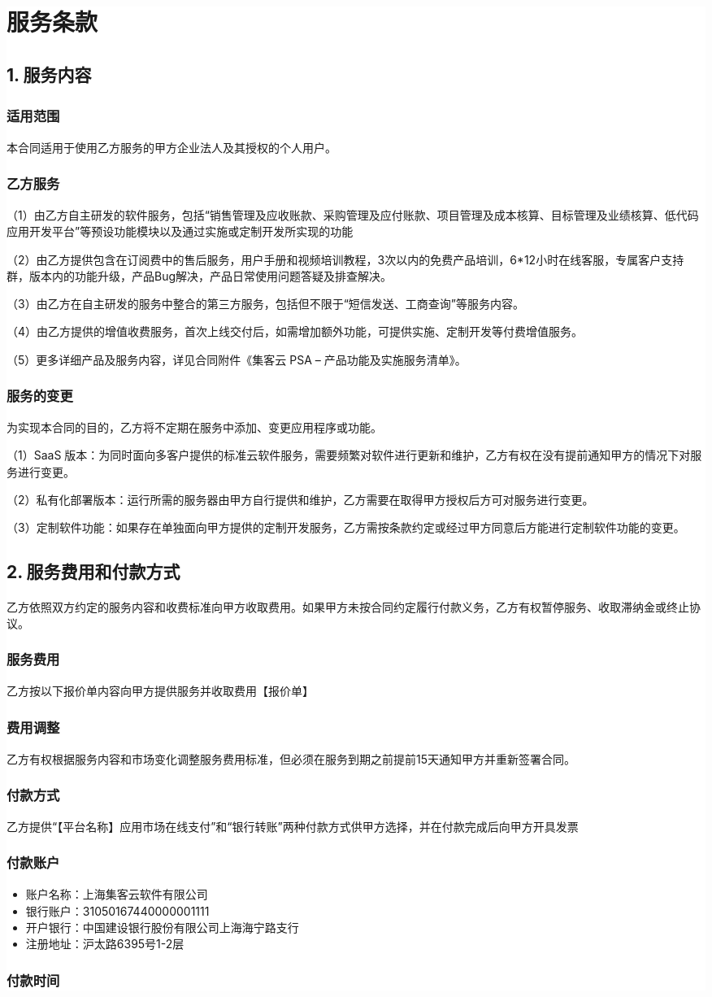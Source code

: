 # 服务条款

## 1. 服务内容

### **适用范围**

本合同适用于使用乙方服务的甲方企业法人及其授权的个人用户。

### **乙方服务**

（1）由乙方自主研发的软件服务，包括“销售管理及应收账款、采购管理及应付账款、项目管理及成本核算、目标管理及业绩核算、低代码应用开发平台”等预设功能模块以及通过实施或定制开发所实现的功能

（2）由乙方提供包含在订阅费中的售后服务，用户手册和视频培训教程，3次以内的免费产品培训，6\*12小时在线客服，专属客户支持群，版本内的功能升级，产品Bug解决，产品日常使用问题答疑及排查解决。

（3）由乙方在自主研发的服务中整合的第三方服务，包括但不限于“短信发送、工商查询”等服务内容。

（4）由乙方提供的增值收费服务，首次上线交付后，如需增加额外功能，可提供实施、定制开发等付费增值服务。

（5）更多详细产品及服务内容，详见合同附件《集客云 PSA – 产品功能及实施服务清单》。

### **服务的变更**

为实现本合同的目的，乙方将不定期在服务中添加、变更应用程序或功能。

（1）SaaS 版本：为同时面向多客户提供的标准云软件服务，需要频繁对软件进行更新和维护，乙方有权在没有提前通知甲方的情况下对服务进行变更。

（2）私有化部署版本：运行所需的服务器由甲方自行提供和维护，乙方需要在取得甲方授权后方可对服务进行变更。

（3）定制软件功能：如果存在单独面向甲方提供的定制开发服务，乙方需按条款约定或经过甲方同意后方能进行定制软件功能的变更。

## 2. 服务费用和付款方式

乙方依照双方约定的服务内容和收费标准向甲方收取费用。如果甲方未按合同约定履行付款义务，乙方有权暂停服务、收取滞纳金或终止协议。

### **服务费用**

乙方按以下报价单内容向甲方提供服务并收取费用【报价单】

### **费用调整**

乙方有权根据服务内容和市场变化调整服务费用标准，但必须在服务到期之前提前15天通知甲方并重新签署合同。

### **付款方式**

乙方提供“【平台名称】应用市场在线支付”和“银行转账”两种付款方式供甲方选择，并在付款完成后向甲方开具发票

### **付款账户**

* 账户名称：上海集客云软件有限公司
* 银行账户：31050167440000001111
* 开户银行：中国建设银行股份有限公司上海海宁路支行
* 注册地址：沪太路6395号1-2层

### **付款时间**

